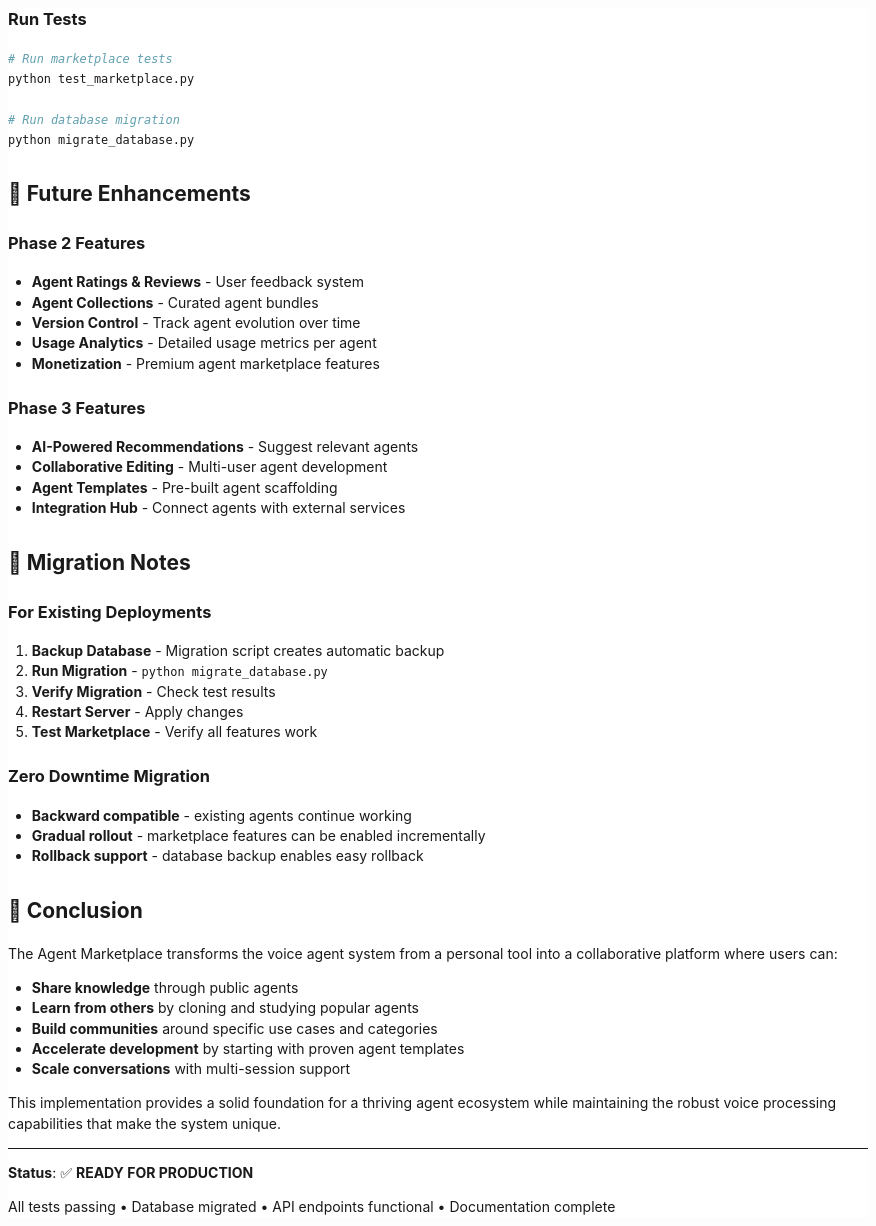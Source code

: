 ### Run Tests
```bash
# Run marketplace tests
python test_marketplace.py

# Run database migration
python migrate_database.py
```

## 🔮 Future Enhancements

### Phase 2 Features
- **Agent Ratings & Reviews** - User feedback system
- **Agent Collections** - Curated agent bundles
- **Version Control** - Track agent evolution over time
- **Usage Analytics** - Detailed usage metrics per agent
- **Monetization** - Premium agent marketplace features

### Phase 3 Features
- **AI-Powered Recommendations** - Suggest relevant agents
- **Collaborative Editing** - Multi-user agent development
- **Agent Templates** - Pre-built agent scaffolding
- **Integration Hub** - Connect agents with external services

## 📝 Migration Notes

### For Existing Deployments
1. **Backup Database** - Migration script creates automatic backup
2. **Run Migration** - `python migrate_database.py`
3. **Verify Migration** - Check test results
4. **Restart Server** - Apply changes
5. **Test Marketplace** - Verify all features work

### Zero Downtime Migration
- **Backward compatible** - existing agents continue working
- **Gradual rollout** - marketplace features can be enabled incrementally
- **Rollback support** - database backup enables easy rollback

## 🎉 Conclusion

The Agent Marketplace transforms the voice agent system from a personal tool into a collaborative platform where users can:
- **Share knowledge** through public agents
- **Learn from others** by cloning and studying popular agents
- **Build communities** around specific use cases and categories
- **Accelerate development** by starting with proven agent templates
- **Scale conversations** with multi-session support

This implementation provides a solid foundation for a thriving agent ecosystem while maintaining the robust voice processing capabilities that make the system unique.

---

**Status**: ✅ **READY FOR PRODUCTION**

All tests passing • Database migrated • API endpoints functional • Documentation complete
